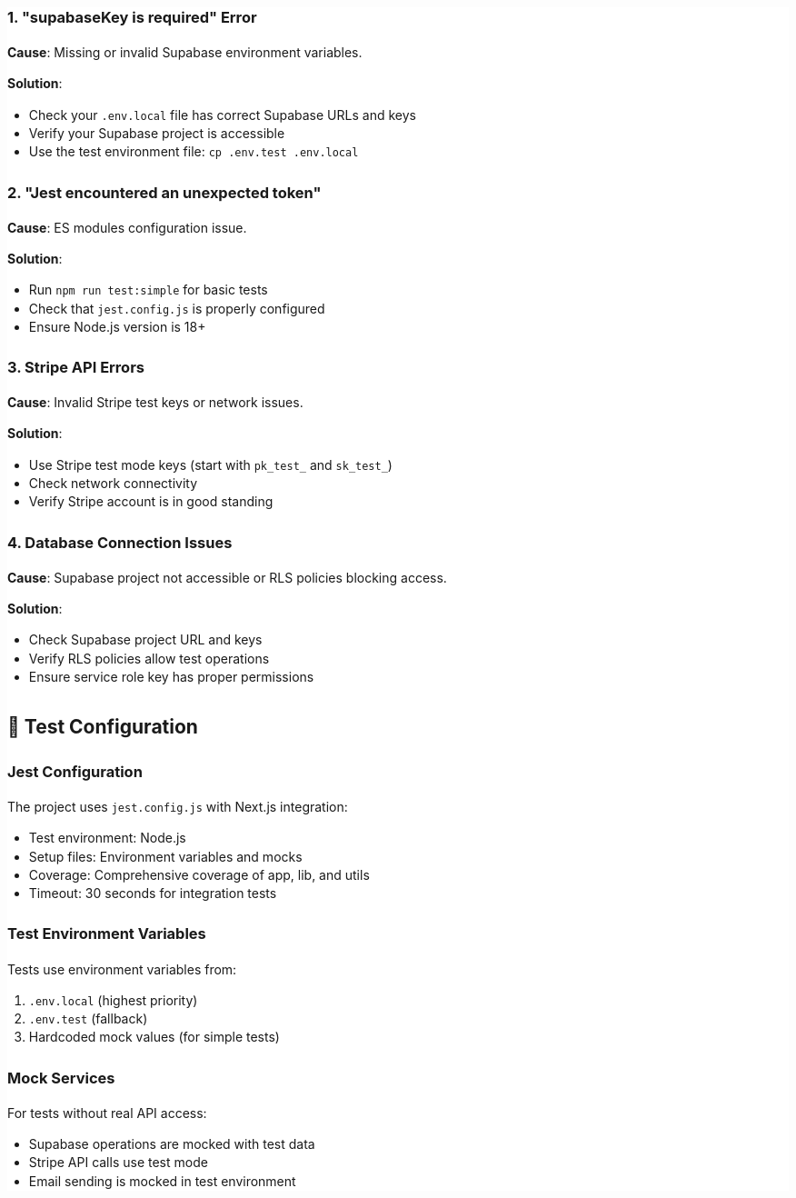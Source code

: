 ### 1. "supabaseKey is required" Error

**Cause**: Missing or invalid Supabase environment variables.

**Solution**: 
- Check your `.env.local` file has correct Supabase URLs and keys
- Verify your Supabase project is accessible
- Use the test environment file: `cp .env.test .env.local`

### 2. "Jest encountered an unexpected token"

**Cause**: ES modules configuration issue.

**Solution**:
- Run `npm run test:simple` for basic tests
- Check that `jest.config.js` is properly configured
- Ensure Node.js version is 18+

### 3. Stripe API Errors

**Cause**: Invalid Stripe test keys or network issues.

**Solution**:
- Use Stripe test mode keys (start with `pk_test_` and `sk_test_`)
- Check network connectivity
- Verify Stripe account is in good standing

### 4. Database Connection Issues

**Cause**: Supabase project not accessible or RLS policies blocking access.

**Solution**:
- Check Supabase project URL and keys
- Verify RLS policies allow test operations
- Ensure service role key has proper permissions

## 🔧 Test Configuration

### Jest Configuration
The project uses `jest.config.js` with Next.js integration:
- Test environment: Node.js
- Setup files: Environment variables and mocks
- Coverage: Comprehensive coverage of app, lib, and utils
- Timeout: 30 seconds for integration tests

### Test Environment Variables
Tests use environment variables from:
1. `.env.local` (highest priority)
2. `.env.test` (fallback)
3. Hardcoded mock values (for simple tests)

### Mock Services
For tests without real API access:
- Supabase operations are mocked with test data
- Stripe API calls use test mode
- Email sending is mocked in test environment
